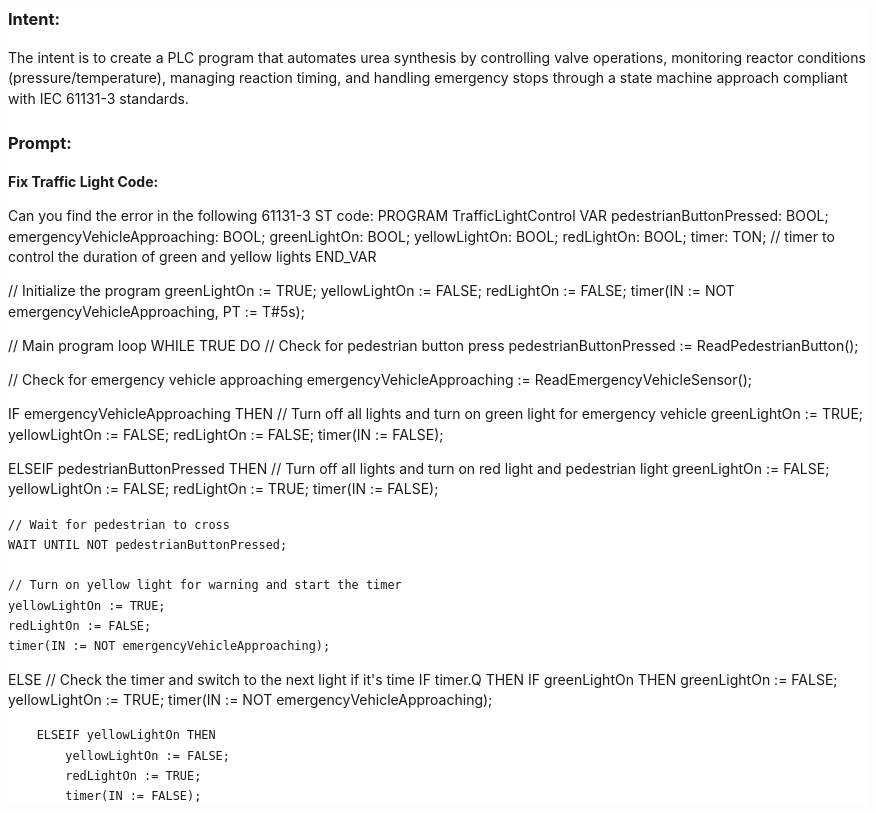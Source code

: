 ### Intent:
The intent is to create a PLC program that automates urea synthesis by controlling valve operations, monitoring reactor conditions (pressure/temperature), managing reaction timing, and handling emergency stops through a state machine approach compliant with IEC 61131-3 standards.

### Prompt:
**Fix Traffic Light Code:**

Can you find the error in the following 61131-3 ST code: PROGRAM TrafficLightControl VAR pedestrianButtonPressed: BOOL; emergencyVehicleApproaching: BOOL; greenLightOn: BOOL; yellowLightOn: BOOL; redLightOn: BOOL; timer: TON; // timer to control the duration of green and yellow lights END_VAR

// Initialize the program greenLightOn := TRUE; yellowLightOn := FALSE; redLightOn := FALSE; timer(IN := NOT emergencyVehicleApproaching, PT := T#5s);

// Main program loop WHILE TRUE DO // Check for pedestrian button press pedestrianButtonPressed := ReadPedestrianButton();

// Check for emergency vehicle approaching
emergencyVehicleApproaching := ReadEmergencyVehicleSensor();

IF emergencyVehicleApproaching THEN
    // Turn off all lights and turn on green light for emergency vehicle
    greenLightOn := TRUE;
    yellowLightOn := FALSE;
    redLightOn := FALSE;
    timer(IN := FALSE);

ELSEIF pedestrianButtonPressed THEN
    // Turn off all lights and turn on red light and pedestrian light
    greenLightOn := FALSE;
    yellowLightOn := FALSE;
    redLightOn := TRUE;
    timer(IN := FALSE);

    // Wait for pedestrian to cross
    WAIT UNTIL NOT pedestrianButtonPressed;

    // Turn on yellow light for warning and start the timer
    yellowLightOn := TRUE;
    redLightOn := FALSE;
    timer(IN := NOT emergencyVehicleApproaching);

ELSE
    // Check the timer and switch to the next light if it's time
    IF timer.Q THEN
        IF greenLightOn THEN
            greenLightOn := FALSE;
            yellowLightOn := TRUE;
            timer(IN := NOT emergencyVehicleApproaching);

        ELSEIF yellowLightOn THEN
            yellowLightOn := FALSE;
            redLightOn := TRUE;
            timer(IN := FALSE);
